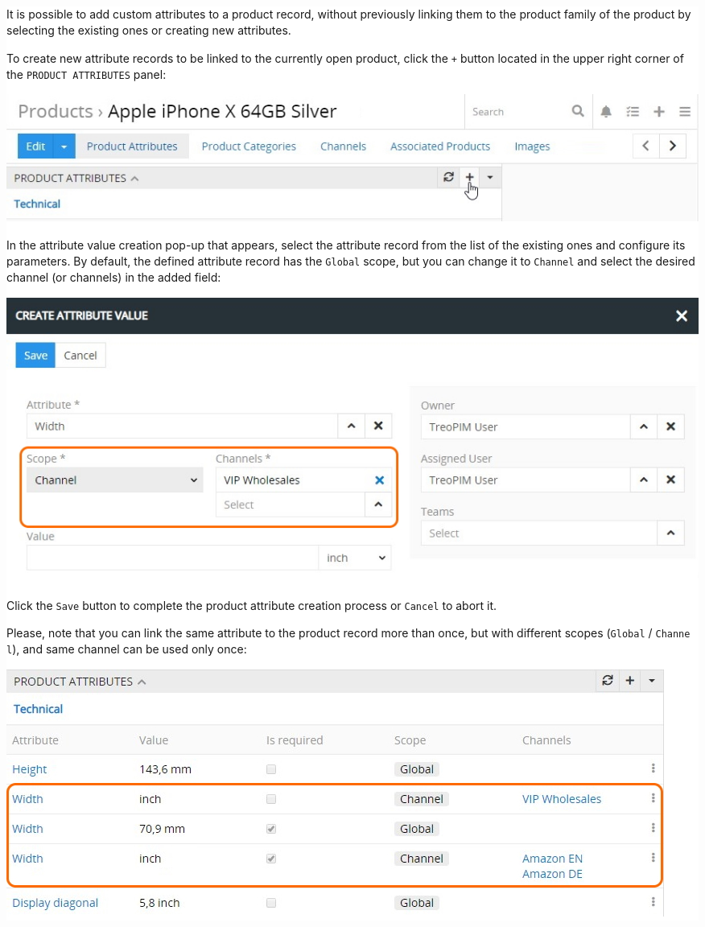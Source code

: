 It is possible to add custom attributes to a product record, without previously linking them to the product family of the product by selecting the existing ones or creating new attributes. 

To create new attribute records to be linked to the currently open product, click the `+` button located in the upper right corner of the `PRODUCT ATTRIBUTES` panel:

![Creating attributes](../../_assets/products/attribute-create.jpg)

In the attribute value creation pop-up that appears, select the attribute record from the list of the existing ones and configure its parameters. By default, the defined attribute record has the `Global` scope, but you can change it to `Channel` and select the desired channel (or channels) in the added field:

![Channel attribute](../../_assets/products/attribute-channel.jpg)

Click the `Save` button to complete the product attribute creation process or `Cancel` to abort it.

Please, note that you can link the same attribute to the product record more than once, but with different scopes (`Global` / `Channel`), and same channel can be used only once:

![Attribute scope](../../_assets/products/attribute-scope.jpg)
